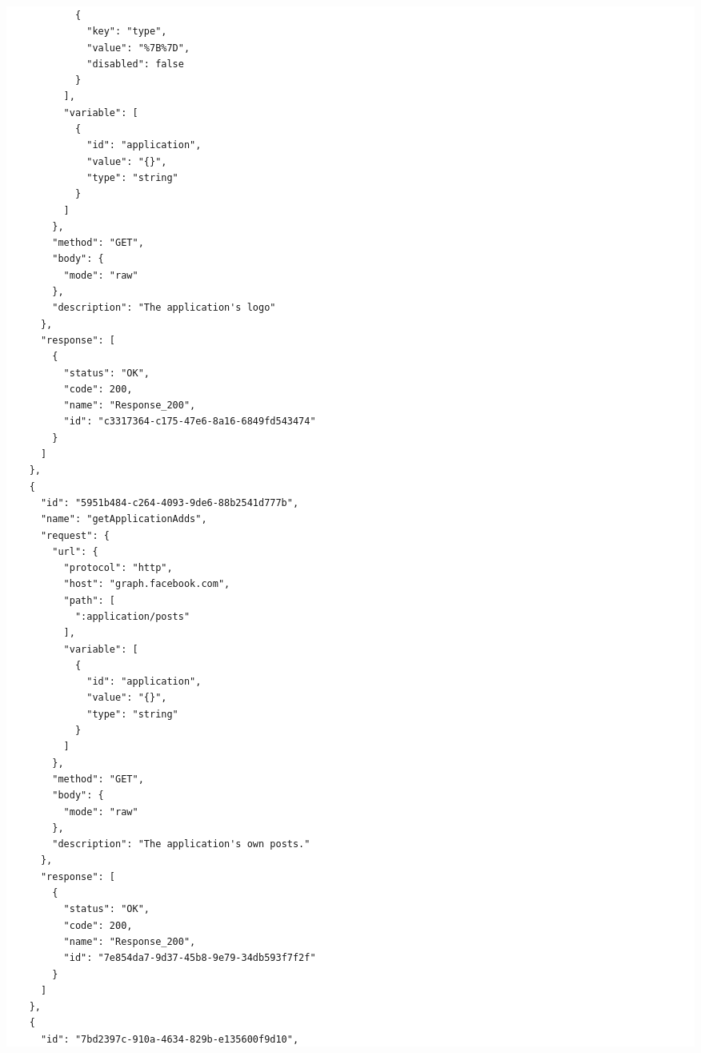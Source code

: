                 {
                  "key": "type",
                  "value": "%7B%7D",
                  "disabled": false
                }
              ],
              "variable": [
                {
                  "id": "application",
                  "value": "{}",
                  "type": "string"
                }
              ]
            },
            "method": "GET",
            "body": {
              "mode": "raw"
            },
            "description": "The application's logo"
          },
          "response": [
            {
              "status": "OK",
              "code": 200,
              "name": "Response_200",
              "id": "c3317364-c175-47e6-8a16-6849fd543474"
            }
          ]
        },
        {
          "id": "5951b484-c264-4093-9de6-88b2541d777b",
          "name": "getApplicationAdds",
          "request": {
            "url": {
              "protocol": "http",
              "host": "graph.facebook.com",
              "path": [
                ":application/posts"
              ],
              "variable": [
                {
                  "id": "application",
                  "value": "{}",
                  "type": "string"
                }
              ]
            },
            "method": "GET",
            "body": {
              "mode": "raw"
            },
            "description": "The application's own posts."
          },
          "response": [
            {
              "status": "OK",
              "code": 200,
              "name": "Response_200",
              "id": "7e854da7-9d37-45b8-9e79-34db593f7f2f"
            }
          ]
        },
        {
          "id": "7bd2397c-910a-4634-829b-e135600f9d10",